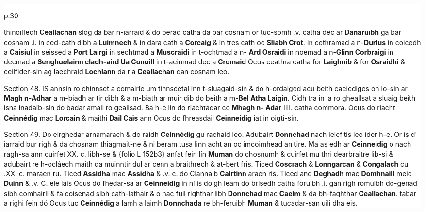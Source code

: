 
---

p.30




thinoilfedh **Ceallachan** slóg da bar n-iarraid
& do berad catha da bar cosnam or tuc-somh .v. catha
dec ar **Danaruibh** ga bar cosnam .i. in ced-cath dibh a
**Luimnech** & in dara cath a **Corcaig** & in tres cath oc **Sliabh Crot**. In cethramad a n-**Durlus** in coicedh a **Caisiul** in seissed a **Port Lairgi** in sechtmad a **Muscraidi** in t-ochtmad a n- **Ard Osraidi** in noemad a n-**Glinn Corbraigi** in decmad a **Senghu*a*lainn cladh-aird Ua Conuill** in t-aeinmad dec a **Cromaid** Ocus ceathra catha for **Laighnib** & for
**Osraidhi** & ceilfider-sin ag laechraid **Lochlann** da
ria **Ceallachan** dan cosnam leo.


Section 48. 
IS annsin ro chinnset a comairle um tinnscetal inn
t-sluagaid-sin & do h-ordaiged acu beith caeicdiges on lo-sin ar
**Magh n-Adhar** a m-biadh ar tir dibh & a m-biath ar muir dib do
beith a m-**Bel Atha Laigin**. Cidh tra in la ro gheallsat a
sluaig beith isna inadaib-sin do badar amail ro geallsad. Ba h-e lin
do riachtadar co **Mhagh n- Adar** IIII.
catha commora. Ocus do riacht **Ceinnédig** mac
**Lorcain** & maithi **Dail Cais** ann Ocus do
fhreasdail **Ceinneidig** iat in oigti-sin.


Section 49. 
Do eirghedar arnamarach & do raidh
**Ceinnédig** gu rachaid leo. Adubairt
**Donnchad** nach leicfitis leo ider h-e. Or is
d' iarraid bur righ & da chosnam thiagmait-ne & ni beram tusa linn acht
an oc imcoimhead an tire. Ma as edh ar **Ceinneidig**
o nach ragh-sa ann cuirfet XX. c. libh-se & {folio L 152b3} anfat fein lín **Muman** do
chosnumh & cuirfet mu thri dearbraitre lib-si &
adubairt re h-ocláech maith da muinntir dul ar cenn a
braithrech & at-bert fris. Ticed **Coscrach** &
**Lonngarcan** & **Congalach** cu .XX. c. maraen ru. Ticed **Assidha** mac
**Assidha** & .v. c. do Clannaib
**Cairtinn** araen ris. Ticed and
**Deghadh** mac **Domhnaill** meic
**Duinn** & .v. C. ele
lais Ocus do fhedar-sa ar **Ceinneidig** in ní is
doigh leam do brisedh catha foruibh .i. gan righ romuibh do-genad sibh
comhairli & fa coisenad sibh cath-lathair & o nac fuil righthar libh
**Donnchad** mac **Caeim** & da
bh-faghthar **Ceallachan**. tabar a righi fein dó
Ocus tuc **Ceinnédig** a lamh a laimh
**Donnchada** re bh-feruibh **Muman** & tucadar-san
uili dha eis.

